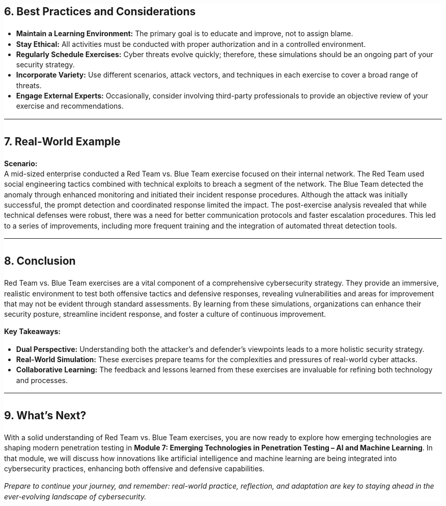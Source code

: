## 6. Best Practices and Considerations

- **Maintain a Learning Environment:** The primary goal is to educate and improve, not to assign blame.
- **Stay Ethical:** All activities must be conducted with proper authorization and in a controlled environment.
- **Regularly Schedule Exercises:** Cyber threats evolve quickly; therefore, these simulations should be an ongoing part of your security strategy.
- **Incorporate Variety:** Use different scenarios, attack vectors, and techniques in each exercise to cover a broad range of threats.
- **Engage External Experts:** Occasionally, consider involving third-party professionals to provide an objective review of your exercise and recommendations.

---

## 7. Real-World Example

**Scenario:**  
A mid-sized enterprise conducted a Red Team vs. Blue Team exercise focused on their internal network. The Red Team used social engineering tactics combined with technical exploits to breach a segment of the network. The Blue Team detected the anomaly through enhanced monitoring and initiated their incident response procedures. Although the attack was initially successful, the prompt detection and coordinated response limited the impact. The post-exercise analysis revealed that while technical defenses were robust, there was a need for better communication protocols and faster escalation procedures. This led to a series of improvements, including more frequent training and the integration of automated threat detection tools.

---

## 8. Conclusion

Red Team vs. Blue Team exercises are a vital component of a comprehensive cybersecurity strategy. They provide an immersive, realistic environment to test both offensive tactics and defensive responses, revealing vulnerabilities and areas for improvement that may not be evident through standard assessments. By learning from these simulations, organizations can enhance their security posture, streamline incident response, and foster a culture of continuous improvement.

**Key Takeaways:**
- **Dual Perspective:** Understanding both the attacker’s and defender’s viewpoints leads to a more holistic security strategy.
- **Real-World Simulation:** These exercises prepare teams for the complexities and pressures of real-world cyber attacks.
- **Collaborative Learning:** The feedback and lessons learned from these exercises are invaluable for refining both technology and processes.

---

## 9. What’s Next?

With a solid understanding of Red Team vs. Blue Team exercises, you are now ready to explore how emerging technologies are shaping modern penetration testing in **Module 7: Emerging Technologies in Penetration Testing – AI and Machine Learning**. In that module, we will discuss how innovations like artificial intelligence and machine learning are being integrated into cybersecurity practices, enhancing both offensive and defensive capabilities.

*Prepare to continue your journey, and remember: real-world practice, reflection, and adaptation are key to staying ahead in the ever-evolving landscape of cybersecurity.*